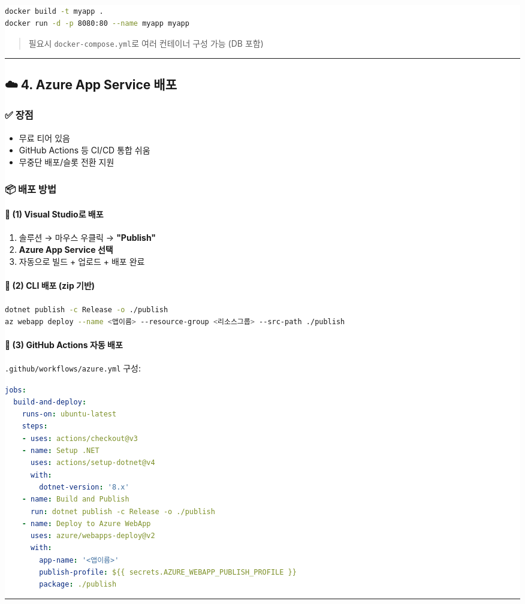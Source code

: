 ```bash
docker build -t myapp .
docker run -d -p 8080:80 --name myapp myapp
```

> 필요시 `docker-compose.yml`로 여러 컨테이너 구성 가능 (DB 포함)

---

## ☁️ 4. Azure App Service 배포

### ✅ 장점

- 무료 티어 있음
- GitHub Actions 등 CI/CD 통합 쉬움
- 무중단 배포/슬롯 전환 지원

### 📦 배포 방법

#### 📌 (1) Visual Studio로 배포

1. 솔루션 → 마우스 우클릭 → **"Publish"**
2. **Azure App Service 선택**
3. 자동으로 빌드 + 업로드 + 배포 완료

#### 📌 (2) CLI 배포 (zip 기반)

```bash
dotnet publish -c Release -o ./publish
az webapp deploy --name <앱이름> --resource-group <리소스그룹> --src-path ./publish
```

#### 📌 (3) GitHub Actions 자동 배포

`.github/workflows/azure.yml` 구성:

```yaml
jobs:
  build-and-deploy:
    runs-on: ubuntu-latest
    steps:
    - uses: actions/checkout@v3
    - name: Setup .NET
      uses: actions/setup-dotnet@v4
      with:
        dotnet-version: '8.x'
    - name: Build and Publish
      run: dotnet publish -c Release -o ./publish
    - name: Deploy to Azure WebApp
      uses: azure/webapps-deploy@v2
      with:
        app-name: '<앱이름>'
        publish-profile: ${{ secrets.AZURE_WEBAPP_PUBLISH_PROFILE }}
        package: ./publish
```

---